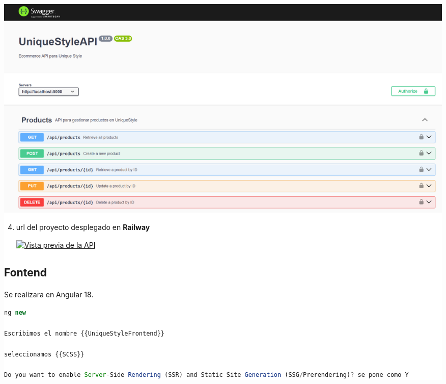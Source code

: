 ![alt text](./Images/image-32.png)


4. url del proyecto desplegado en **Railway**

   [![Vista previa de la API](https://img.shields.io/badge/API%20Documentation-uniquestyle--production.up.railway.app-blue)](https://uniquestyle-production.up.railway.app/api-docs/)

## Fontend
  Se realizara en Angular 18.

```javascript
ng new

Escribimos el nombre {{UniqueStyleFrontend}}

seleccionamos {{SCSS}}

Do you want to enable Server-Side Rendering (SSR) and Static Site Generation (SSG/Prerendering)? se pone como Y

```